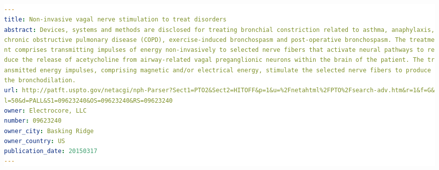 ```yaml
---
title: Non-invasive vagal nerve stimulation to treat disorders
abstract: Devices, systems and methods are disclosed for treating bronchial constriction related to asthma, anaphylaxis, chronic obstructive pulmonary disease (COPD), exercise-induced bronchospasm and post-operative bronchospasm. The treatment comprises transmitting impulses of energy non-invasively to selected nerve fibers that activate neural pathways to reduce the release of acetycholine from airway-related vagal preganglionic neurons within the brain of the patient. The transmitted energy impulses, comprising magnetic and/or electrical energy, stimulate the selected nerve fibers to produce the bronchodilation.
url: http://patft.uspto.gov/netacgi/nph-Parser?Sect1=PTO2&Sect2=HITOFF&p=1&u=%2Fnetahtml%2FPTO%2Fsearch-adv.htm&r=1&f=G&l=50&d=PALL&S1=09623240&OS=09623240&RS=09623240
owner: Electrocore, LLC
number: 09623240
owner_city: Basking Ridge
owner_country: US
publication_date: 20150317
---
```


